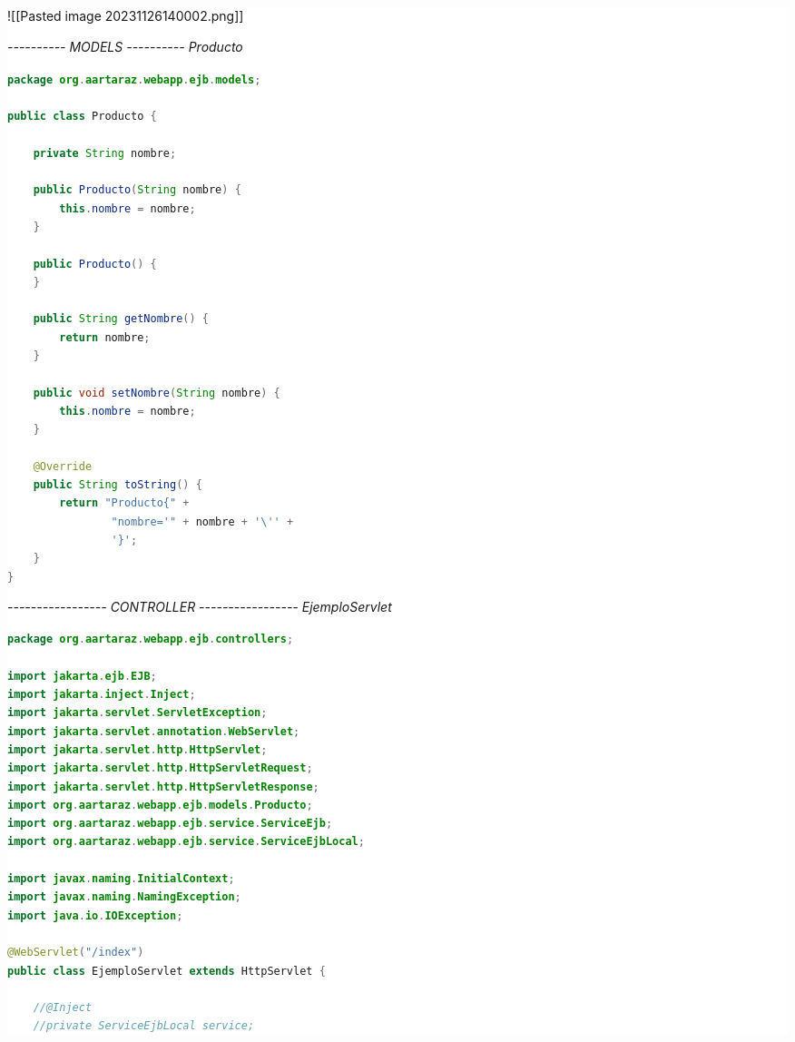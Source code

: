 ![[Pasted image 20231126140002.png]]

*----------*
*MODELS*
*----------*
*Producto*
```java
package org.aartaraz.webapp.ejb.models;  
  
public class Producto {  
  
    private String nombre;  
  
    public Producto(String nombre) {  
        this.nombre = nombre;  
    }  
  
    public Producto() {  
    }  
  
    public String getNombre() {  
        return nombre;  
    }  
  
    public void setNombre(String nombre) {  
        this.nombre = nombre;  
    }  
  
    @Override  
    public String toString() {  
        return "Producto{" +  
                "nombre='" + nombre + '\'' +  
                '}';  
    }  
}
```

*-----------------*
 *CONTROLLER*
*-----------------*
*EjemploServlet*
```java
package org.aartaraz.webapp.ejb.controllers;  
  
import jakarta.ejb.EJB;  
import jakarta.inject.Inject;  
import jakarta.servlet.ServletException;  
import jakarta.servlet.annotation.WebServlet;  
import jakarta.servlet.http.HttpServlet;  
import jakarta.servlet.http.HttpServletRequest;  
import jakarta.servlet.http.HttpServletResponse;  
import org.aartaraz.webapp.ejb.models.Producto;  
import org.aartaraz.webapp.ejb.service.ServiceEjb;  
import org.aartaraz.webapp.ejb.service.ServiceEjbLocal;  
  
import javax.naming.InitialContext;  
import javax.naming.NamingException;  
import java.io.IOException;  
  
@WebServlet("/index")  
public class EjemploServlet extends HttpServlet {  
  
    //@Inject  
    //private ServiceEjbLocal service;  
```